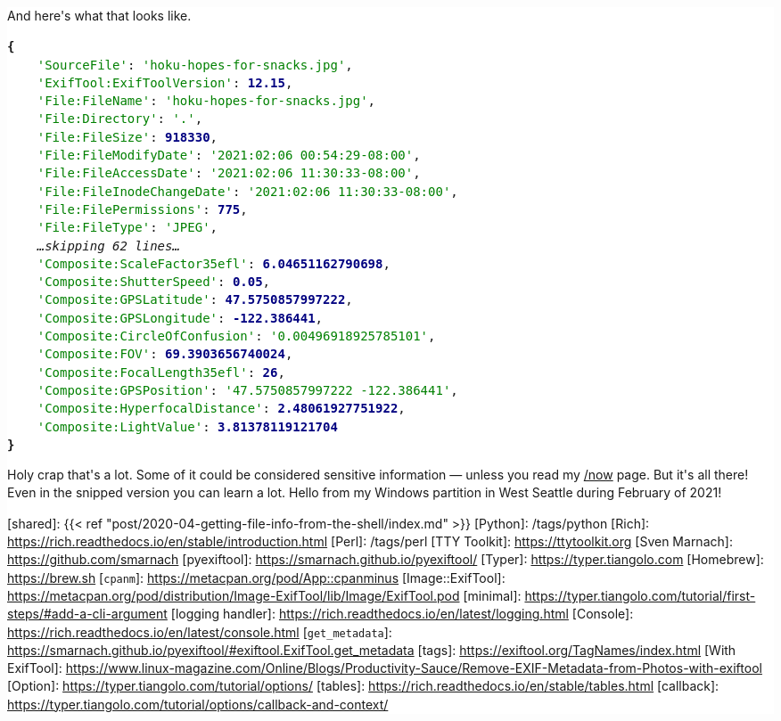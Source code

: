 
And here's what that looks like.

<pre class="rich"><span style="font-weight: bold">{</span>
    <span style="color: #008000">'SourceFile'</span>: <span style="color: #008000">'hoku-hopes-for-snacks.jpg'</span>,
    <span style="color: #008000">'ExifTool:ExifToolVersion'</span>: <span style="color: #000080; font-weight: bold">12.15</span>,
    <span style="color: #008000">'File:FileName'</span>: <span style="color: #008000">'hoku-hopes-for-snacks.jpg'</span>,
    <span style="color: #008000">'File:Directory'</span>: <span style="color: #008000">'.'</span>,
    <span style="color: #008000">'File:FileSize'</span>: <span style="color: #000080; font-weight: bold">918330</span>,
    <span style="color: #008000">'File:FileModifyDate'</span>: <span style="color: #008000">'2021:02:06 00:54:29-08:00'</span>,
    <span style="color: #008000">'File:FileAccessDate'</span>: <span style="color: #008000">'2021:02:06 11:30:33-08:00'</span>,
    <span style="color: #008000">'File:FileInodeChangeDate'</span>: <span style="color: #008000">'2021:02:06 11:30:33-08:00'</span>,
    <span style="color: #008000">'File:FilePermissions'</span>: <span style="color: #000080; font-weight: bold">775</span>,
    <span style="color: #008000">'File:FileType'</span>: <span style="color: #008000">'JPEG'</span>,
    <em>…skipping 62 lines…</em>
    <span style="color: #008000">'Composite:ScaleFactor35efl'</span>: <span style="color: #000080; font-weight: bold">6.04651162790698</span>,
    <span style="color: #008000">'Composite:ShutterSpeed'</span>: <span style="color: #000080; font-weight: bold">0.05</span>,
    <span style="color: #008000">'Composite:GPSLatitude'</span>: <span style="color: #000080; font-weight: bold">47.5750857997222</span>,
    <span style="color: #008000">'Composite:GPSLongitude'</span>: <span style="color: #000080; font-weight: bold">-122.386441</span>,
    <span style="color: #008000">'Composite:CircleOfConfusion'</span>: <span style="color: #008000">'0.00496918925785101'</span>,
    <span style="color: #008000">'Composite:FOV'</span>: <span style="color: #000080; font-weight: bold">69.3903656740024</span>,
    <span style="color: #008000">'Composite:FocalLength35efl'</span>: <span style="color: #000080; font-weight: bold">26</span>,
    <span style="color: #008000">'Composite:GPSPosition'</span>: <span style="color: #008000">'47.5750857997222 -122.386441'</span>,
    <span style="color: #008000">'Composite:HyperfocalDistance'</span>: <span style="color: #000080; font-weight: bold">2.48061927751922</span>,
    <span style="color: #008000">'Composite:LightValue'</span>: <span style="color: #000080; font-weight: bold">3.81378119121704</span>
<span style="font-weight: bold">}</span>
</pre>

[/now]: /now

Holy crap that's a lot.
Some of it could be considered sensitive information —
unless you read my [/now][] page.
But it's all there!
Even in the snipped version you can learn a lot.
Hello from my Windows partition in West Seattle during February of 2021!


[ExifTool]: https://exiftool.org
[shared]: {{< ref "post/2020-04-getting-file-info-from-the-shell/index.md" >}}
[Python]: /tags/python
[Rich]: https://rich.readthedocs.io/en/stable/introduction.html
[Perl]: /tags/perl
[TTY Toolkit]: https://ttytoolkit.org
[Sven Marnach]: https://github.com/smarnach
[pyexiftool]: https://smarnach.github.io/pyexiftool/
[Typer]: https://typer.tiangolo.com
[Homebrew]: https://brew.sh
[`cpanm`]: https://metacpan.org/pod/App::cpanminus
[Image::ExifTool]: https://metacpan.org/pod/distribution/Image-ExifTool/lib/Image/ExifTool.pod
[minimal]: https://typer.tiangolo.com/tutorial/first-steps/#add-a-cli-argument
[logging handler]: https://rich.readthedocs.io/en/latest/logging.html
[Console]: https://rich.readthedocs.io/en/latest/console.html
[`get_metadata`]: https://smarnach.github.io/pyexiftool/#exiftool.ExifTool.get_metadata
[tags]: https://exiftool.org/TagNames/index.html
[With ExifTool]: https://www.linux-magazine.com/Online/Blogs/Productivity-Sauce/Remove-EXIF-Metadata-from-Photos-with-exiftool
[Option]: https://typer.tiangolo.com/tutorial/options/
[tables]: https://rich.readthedocs.io/en/stable/tables.html
[callback]: https://typer.tiangolo.com/tutorial/options/callback-and-context/